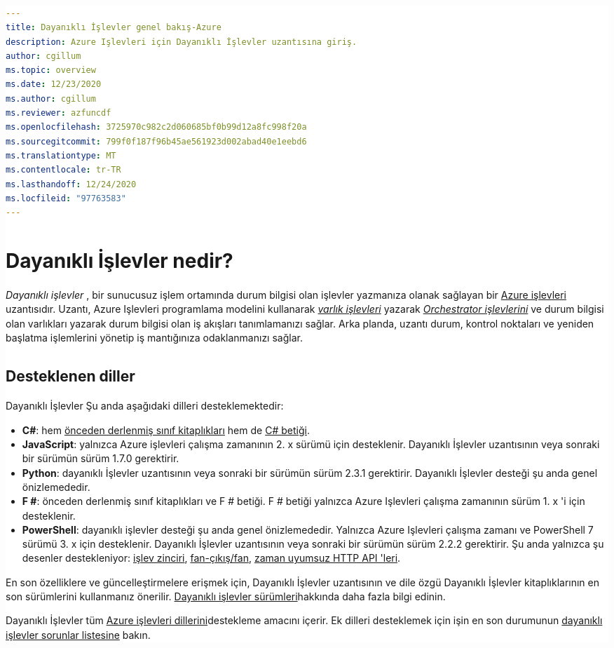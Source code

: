 ```yaml
---
title: Dayanıklı İşlevler genel bakış-Azure
description: Azure Işlevleri için Dayanıklı İşlevler uzantısına giriş.
author: cgillum
ms.topic: overview
ms.date: 12/23/2020
ms.author: cgillum
ms.reviewer: azfuncdf
ms.openlocfilehash: 3725970c982c2d060685bf0b99d12a8fc998f20a
ms.sourcegitcommit: 799f0f187f96b45ae561923d002abad40e1eebd6
ms.translationtype: MT
ms.contentlocale: tr-TR
ms.lasthandoff: 12/24/2020
ms.locfileid: "97763583"
---
```

# <a name="what-are-durable-functions"></a>Dayanıklı İşlevler nedir?

*Dayanıklı işlevler* , bir sunucusuz işlem ortamında durum bilgisi olan işlevler yazmanıza olanak sağlayan bir [Azure işlevleri](../functions-overview.md) uzantısıdır. Uzantı, Azure Işlevleri programlama modelini kullanarak [*varlık işlevleri*](durable-functions-entities.md) yazarak [*Orchestrator işlevlerini*](durable-functions-orchestrations.md) ve durum bilgisi olan varlıkları yazarak durum bilgisi olan iş akışları tanımlamanızı sağlar. Arka planda, uzantı durum, kontrol noktaları ve yeniden başlatma işlemlerini yönetip iş mantığınıza odaklanmanızı sağlar.

## <a name="supported-languages"></a><a name="language-support"></a>Desteklenen diller

Dayanıklı İşlevler Şu anda aşağıdaki dilleri desteklemektedir:

* **C#**: hem [önceden derlenmiş sınıf kitaplıkları](../functions-dotnet-class-library.md) hem de [C# betiği](../functions-reference-csharp.md).
* **JavaScript**: yalnızca Azure işlevleri çalışma zamanının 2. x sürümü için desteklenir. Dayanıklı İşlevler uzantısının veya sonraki bir sürümün sürüm 1.7.0 gerektirir. 
* **Python**: dayanıklı İşlevler uzantısının veya sonraki bir sürümün sürüm 2.3.1 gerektirir. Dayanıklı İşlevler desteği şu anda genel önizlemededir.
* **F #**: önceden derlenmiş sınıf kitaplıkları ve F # betiği. F # betiği yalnızca Azure Işlevleri çalışma zamanının sürüm 1. x 'i için desteklenir.
* **PowerShell**: dayanıklı işlevler desteği şu anda genel önizlemededir. Yalnızca Azure Işlevleri çalışma zamanı ve PowerShell 7 sürümü 3. x için desteklenir. Dayanıklı İşlevler uzantısının veya sonraki bir sürümün sürüm 2.2.2 gerektirir. Şu anda yalnızca şu desenler destekleniyor: [işlev zinciri](#chaining), [fan-çıkış/fan](#fan-in-out), [zaman uyumsuz HTTP API 'leri](#async-http).

En son özelliklere ve güncelleştirmelere erişmek için, Dayanıklı İşlevler uzantısının ve dile özgü Dayanıklı İşlevler kitaplıklarının en son sürümlerini kullanmanız önerilir. [Dayanıklı işlevler sürümleri](durable-functions-versions.md)hakkında daha fazla bilgi edinin.

Dayanıklı İşlevler tüm [Azure işlevleri dillerini](../supported-languages.md)destekleme amacını içerir. Ek dilleri desteklemek için işin en son durumunun [dayanıklı işlevler sorunlar listesine](https://github.com/Azure/azure-functions-durable-extension/issues) bakın.
